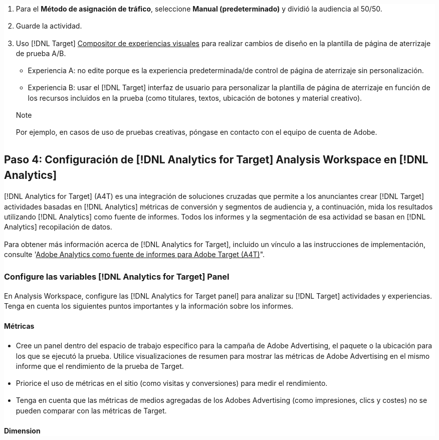 1. Para el **Método de asignación de tráfico**, seleccione **Manual (predeterminado)** y dividió la audiencia al 50/50.

1. Guarde la actividad.

1. Uso [!DNL Target] [Compositor de experiencias visuales](https://experienceleague.adobe.com/docs/target/using/activities/abtest/create/test-create-ab.html) para realizar cambios de diseño en la plantilla de página de aterrizaje de prueba A/B.

   * Experiencia A: no edite porque es la experiencia predeterminada/de control de página de aterrizaje sin personalización.

   * Experiencia B: usar el [!DNL Target] interfaz de usuario para personalizar la plantilla de página de aterrizaje en función de los recursos incluidos en la prueba (como titulares, textos, ubicación de botones y material creativo).

   >[!NOTE]
   >
   >Por ejemplo, en casos de uso de pruebas creativas, póngase en contacto con el equipo de cuenta de Adobe.

## Paso 4: Configuración de [!DNL Analytics for Target] Analysis Workspace en [!DNL Analytics]



[!DNL Analytics for Target] (A4T) es una integración de soluciones cruzadas que permite a los anunciantes crear [!DNL Target] actividades basadas en [!DNL Analytics] métricas de conversión y segmentos de audiencia y, a continuación, mida los resultados utilizando [!DNL Analytics] como fuente de informes. Todos los informes y la segmentación de esa actividad se basan en [!DNL Analytics] recopilación de datos.

Para obtener más información acerca de [!DNL Analytics for Target], incluido un vínculo a las instrucciones de implementación, consulte &#39;[Adobe Analytics como fuente de informes para Adobe Target (A4T)](https://experienceleague.adobe.com/docs/target/using/integrate/a4t/a4t.html)&quot;.

### Configure las variables [!DNL Analytics for Target] Panel

En Analysis Workspace, configure las [!DNL Analytics for Target panel] para analizar su [!DNL Target] actividades y experiencias. Tenga en cuenta los siguientes puntos importantes y la información sobre los informes.

#### Métricas

* Cree un panel dentro del espacio de trabajo específico para la campaña de Adobe Advertising, el paquete o la ubicación para los que se ejecutó la prueba. Utilice visualizaciones de resumen para mostrar las métricas de Adobe Advertising en el mismo informe que el rendimiento de la prueba de Target.

* Priorice el uso de métricas en el sitio (como visitas y conversiones) para medir el rendimiento.

* Tenga en cuenta que las métricas de medios agregadas de los Adobes Advertising (como impresiones, clics y costes) no se pueden comparar con las métricas de Target.

#### Dimension
